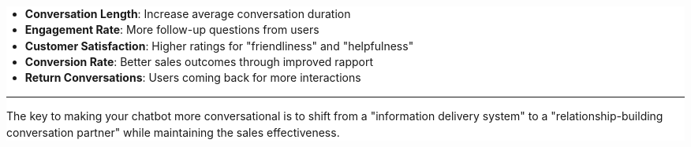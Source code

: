 - **Conversation Length**: Increase average conversation duration
- **Engagement Rate**: More follow-up questions from users
- **Customer Satisfaction**: Higher ratings for "friendliness" and "helpfulness"
- **Conversion Rate**: Better sales outcomes through improved rapport
- **Return Conversations**: Users coming back for more interactions

---

The key to making your chatbot more conversational is to shift from a "information delivery system" to a "relationship-building conversation partner" while maintaining the sales effectiveness.